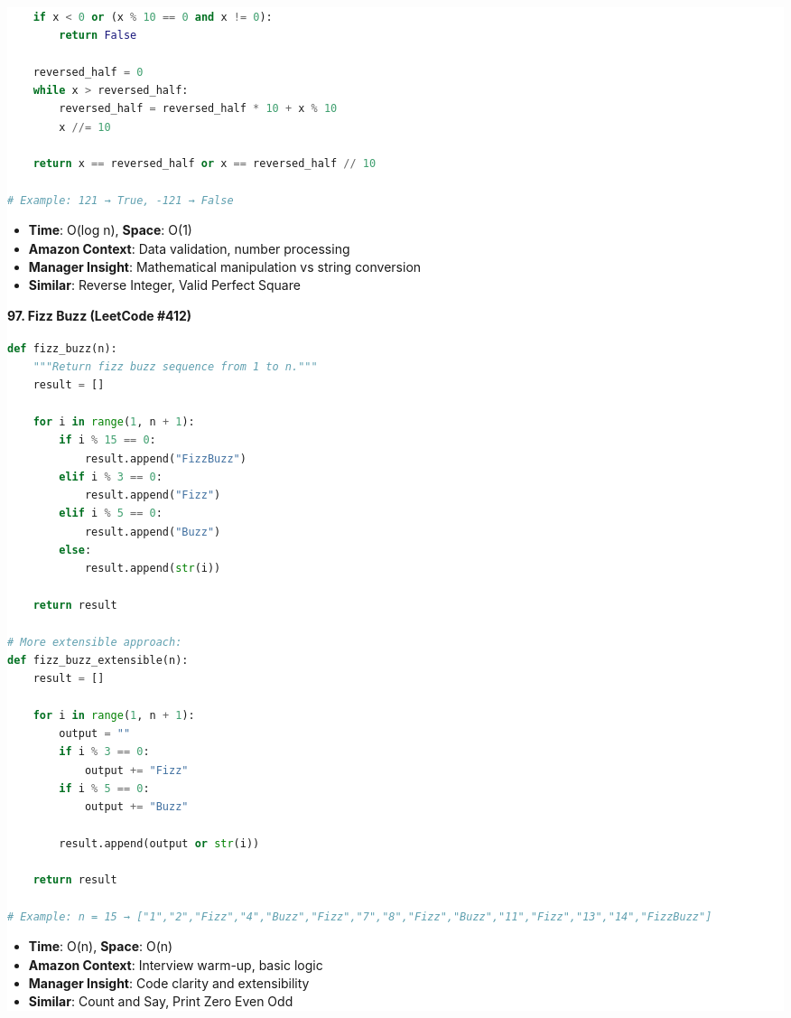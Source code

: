 ```python
    if x < 0 or (x % 10 == 0 and x != 0):
        return False
    
    reversed_half = 0
    while x > reversed_half:
        reversed_half = reversed_half * 10 + x % 10
        x //= 10
    
    return x == reversed_half or x == reversed_half // 10

# Example: 121 → True, -121 → False
```
- **Time**: O(log n), **Space**: O(1)
- **Amazon Context**: Data validation, number processing
- **Manager Insight**: Mathematical manipulation vs string conversion
- **Similar**: Reverse Integer, Valid Perfect Square

**97. Fizz Buzz (LeetCode #412)**
```python
def fizz_buzz(n):
    """Return fizz buzz sequence from 1 to n."""
    result = []
    
    for i in range(1, n + 1):
        if i % 15 == 0:
            result.append("FizzBuzz")
        elif i % 3 == 0:
            result.append("Fizz")
        elif i % 5 == 0:
            result.append("Buzz")
        else:
            result.append(str(i))
    
    return result

# More extensible approach:
def fizz_buzz_extensible(n):
    result = []
    
    for i in range(1, n + 1):
        output = ""
        if i % 3 == 0:
            output += "Fizz"
        if i % 5 == 0:
            output += "Buzz"
        
        result.append(output or str(i))
    
    return result

# Example: n = 15 → ["1","2","Fizz","4","Buzz","Fizz","7","8","Fizz","Buzz","11","Fizz","13","14","FizzBuzz"]
```
- **Time**: O(n), **Space**: O(n)
- **Amazon Context**: Interview warm-up, basic logic
- **Manager Insight**: Code clarity and extensibility
- **Similar**: Count and Say, Print Zero Even Odd
